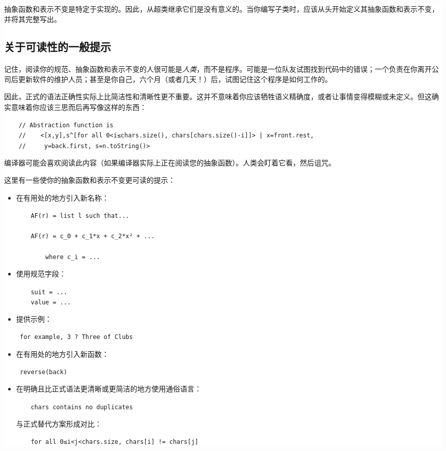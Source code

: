 抽象函数和表示不变是特定于实现的。因此，从超类继承它们是没有意义的。当你编写子类时，应该从头开始定义其抽象函数和表示不变，并将其完整写出。

## 关于可读性的一般提示

记住，阅读你的规范、抽象函数和表示不变的人很可能是*人类*，而不是程序。可能是一位队友试图找到代码中的错误；一个负责在你离开公司后更新软件的维护人员；甚至是你自己，六个月（或者几天！）后，试图记住这个程序是如何工作的。

因此，正式的语法正确性实际上比简洁性和清晰性更不重要。这并不意味着你应该牺牲语义精确度，或者让事情变得模糊或未定义。但这确实意味着你应该三思而后再写像这样的东西：

```
    // Abstraction function is
    //    <[x,y],s^[for all 0<i≤chars.size(), chars[chars.size()-i]]> | x=front.rest,
    //     y=back.first, s=n.toString()>
```

编译器可能会喜欢阅读此内容（如果编译器实际上正在阅读您的抽象函数）。人类会盯着它看，然后诅咒。

这里有一些使你的抽象函数和表示不变更可读的提示：

+   在有用处的地方引入新名称：

    ```
        AF(r) = list l such that...

        AF(r) = c_0 + c_1*x + c_2*x² + ...

            where c_i = ...

    ```

+   使用规范字段：

    ```
        suit = ...
        value = ...
    ```

+   提供示例：

    ```
     for example, 3 ? Three of Clubs

    ```

+   在有用处的地方引入新函数：

    ```
     reverse(back)
    ```

+   在明确且比正式语法更清晰或更简洁的地方使用通俗语言：

    ```
        chars contains no duplicates

    ```

    与正式替代方案形成对比：

    ```
        for all 0≤i<j<chars.size, chars[i] != chars[j]

    ```
